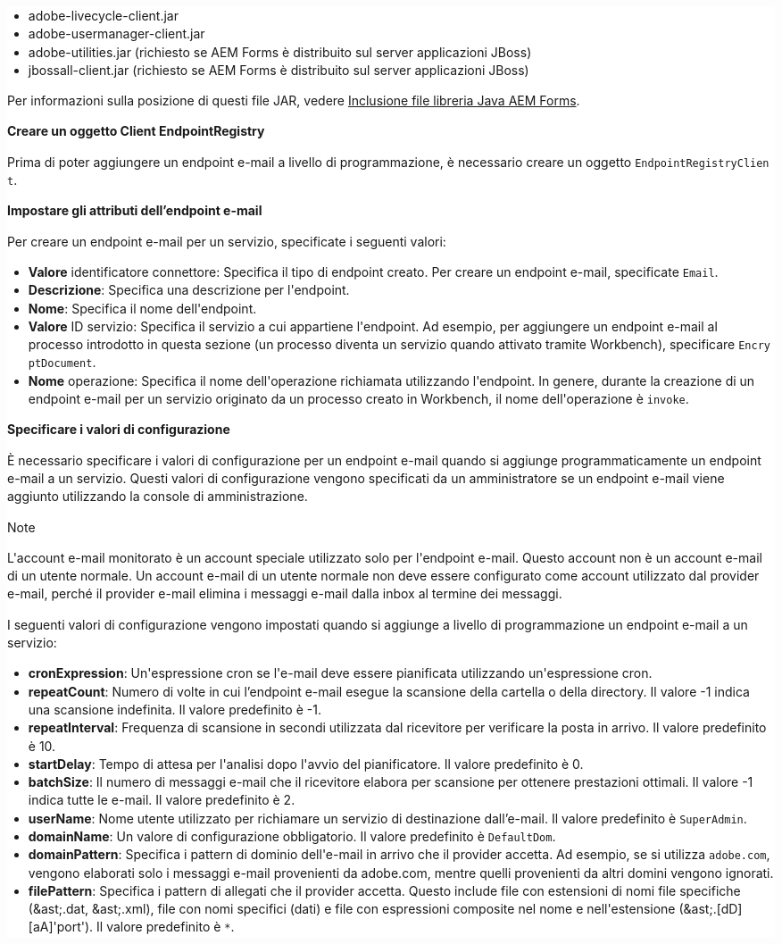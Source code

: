 * adobe-livecycle-client.jar
* adobe-usermanager-client.jar
* adobe-utilities.jar (richiesto se  AEM Forms è distribuito sul server applicazioni JBoss)
* jbossall-client.jar (richiesto se  AEM Forms è distribuito sul server applicazioni JBoss)

Per informazioni sulla posizione di questi file JAR, vedere [Inclusione  file libreria Java AEM Forms](/help/forms/developing/invoking-aem-forms-using-java.md#including-aem-forms-java-library-files).

**Creare un oggetto Client EndpointRegistry**

Prima di poter aggiungere un endpoint e-mail a livello di programmazione, è necessario creare un oggetto `EndpointRegistryClient`.

**Impostare gli attributi dell’endpoint e-mail**

Per creare un endpoint e-mail per un servizio, specificate i seguenti valori:

* **Valore** identificatore connettore: Specifica il tipo di endpoint creato. Per creare un endpoint e-mail, specificate `Email`.
* **Descrizione**: Specifica una descrizione per l&#39;endpoint.
* **Nome**: Specifica il nome dell&#39;endpoint.
* **Valore** ID servizio: Specifica il servizio a cui appartiene l&#39;endpoint. Ad esempio, per aggiungere un endpoint e-mail al processo introdotto in questa sezione (un processo diventa un servizio quando attivato tramite Workbench), specificare `EncryptDocument`.
* **Nome** operazione: Specifica il nome dell&#39;operazione richiamata utilizzando l&#39;endpoint. In genere, durante la creazione di un endpoint e-mail per un servizio originato da un processo creato in Workbench, il nome dell&#39;operazione è `invoke`.

**Specificare i valori di configurazione**

È necessario specificare i valori di configurazione per un endpoint e-mail quando si aggiunge programmaticamente un endpoint e-mail a un servizio. Questi valori di configurazione vengono specificati da un amministratore se un endpoint e-mail viene aggiunto utilizzando la console di amministrazione.

>[!NOTE]
>
>L&#39;account e-mail monitorato è un account speciale utilizzato solo per l&#39;endpoint e-mail. Questo account non è un account e-mail di un utente normale. Un account e-mail di un utente normale non deve essere configurato come account utilizzato dal provider e-mail, perché il provider e-mail elimina i messaggi e-mail dalla inbox al termine dei messaggi.

I seguenti valori di configurazione vengono impostati quando si aggiunge a livello di programmazione un endpoint e-mail a un servizio:

* **cronExpression**: Un&#39;espressione cron se l&#39;e-mail deve essere pianificata utilizzando un&#39;espressione cron.
* **repeatCount**: Numero di volte in cui l’endpoint e-mail esegue la scansione della cartella o della directory. Il valore -1 indica una scansione indefinita. Il valore predefinito è -1.
* **repeatInterval**: Frequenza di scansione in secondi utilizzata dal ricevitore per verificare la posta in arrivo. Il valore predefinito è 10.
* **startDelay**: Tempo di attesa per l&#39;analisi dopo l&#39;avvio del pianificatore. Il valore predefinito è 0.
* **batchSize**: Il numero di messaggi e-mail che il ricevitore elabora per scansione per ottenere prestazioni ottimali. Il valore -1 indica tutte le e-mail. Il valore predefinito è 2.
* **userName**: Nome utente utilizzato per richiamare un servizio di destinazione dall’e-mail. Il valore predefinito è `SuperAdmin`.
* **domainName**: Un valore di configurazione obbligatorio. Il valore predefinito è `DefaultDom`.
* **domainPattern**: Specifica i pattern di dominio dell&#39;e-mail in arrivo che il provider accetta. Ad esempio, se si utilizza `adobe.com`, vengono elaborati solo i messaggi e-mail provenienti da adobe.com, mentre quelli provenienti da altri domini vengono ignorati.
* **filePattern**: Specifica i pattern di allegati che il provider accetta. Questo include file con estensioni di nomi file specifiche (&amp;ast;.dat, &amp;ast;.xml), file con nomi specifici (dati) e file con espressioni composite nel nome e nell&#39;estensione (&amp;ast;.[dD][aA]&#39;port&#39;). Il valore predefinito è `*`.